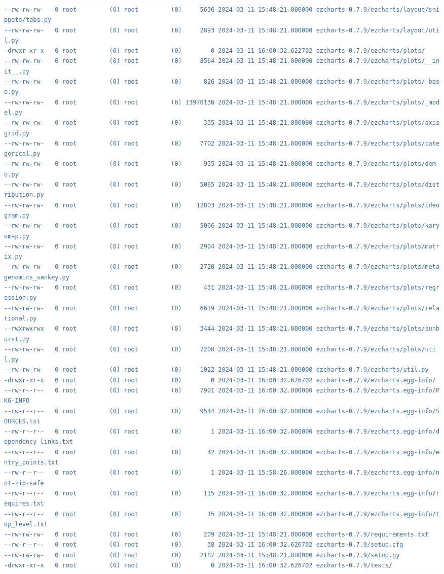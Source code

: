 ```diff
--rw-rw-rw-   0 root         (0) root         (0)     5636 2024-03-11 15:48:21.000000 ezcharts-0.7.9/ezcharts/layout/snippets/tabs.py
--rw-rw-rw-   0 root         (0) root         (0)     2893 2024-03-11 15:48:21.000000 ezcharts-0.7.9/ezcharts/layout/util.py
-drwxr-xr-x   0 root         (0) root         (0)        0 2024-03-11 16:00:32.622702 ezcharts-0.7.9/ezcharts/plots/
--rw-rw-rw-   0 root         (0) root         (0)     8564 2024-03-11 15:48:21.000000 ezcharts-0.7.9/ezcharts/plots/__init__.py
--rw-rw-rw-   0 root         (0) root         (0)      826 2024-03-11 15:48:21.000000 ezcharts-0.7.9/ezcharts/plots/_base.py
--rw-rw-rw-   0 root         (0) root         (0) 13970130 2024-03-11 15:48:21.000000 ezcharts-0.7.9/ezcharts/plots/_model.py
--rw-rw-rw-   0 root         (0) root         (0)      335 2024-03-11 15:48:21.000000 ezcharts-0.7.9/ezcharts/plots/axisgrid.py
--rw-rw-rw-   0 root         (0) root         (0)     7702 2024-03-11 15:48:21.000000 ezcharts-0.7.9/ezcharts/plots/categorical.py
--rw-rw-rw-   0 root         (0) root         (0)      935 2024-03-11 15:48:21.000000 ezcharts-0.7.9/ezcharts/plots/demo.py
--rw-rw-rw-   0 root         (0) root         (0)     5065 2024-03-11 15:48:21.000000 ezcharts-0.7.9/ezcharts/plots/distribution.py
--rw-rw-rw-   0 root         (0) root         (0)    12803 2024-03-11 15:48:21.000000 ezcharts-0.7.9/ezcharts/plots/ideogram.py
--rw-rw-rw-   0 root         (0) root         (0)     5066 2024-03-11 15:48:21.000000 ezcharts-0.7.9/ezcharts/plots/karyomap.py
--rw-rw-rw-   0 root         (0) root         (0)     2904 2024-03-11 15:48:21.000000 ezcharts-0.7.9/ezcharts/plots/matrix.py
--rw-rw-rw-   0 root         (0) root         (0)     2720 2024-03-11 15:48:21.000000 ezcharts-0.7.9/ezcharts/plots/metagenomics_sankey.py
--rw-rw-rw-   0 root         (0) root         (0)      431 2024-03-11 15:48:21.000000 ezcharts-0.7.9/ezcharts/plots/regression.py
--rw-rw-rw-   0 root         (0) root         (0)     6619 2024-03-11 15:48:21.000000 ezcharts-0.7.9/ezcharts/plots/relational.py
--rwxrwxrwx   0 root         (0) root         (0)     3444 2024-03-11 15:48:21.000000 ezcharts-0.7.9/ezcharts/plots/sunburst.py
--rw-rw-rw-   0 root         (0) root         (0)     7208 2024-03-11 15:48:21.000000 ezcharts-0.7.9/ezcharts/plots/util.py
--rw-rw-rw-   0 root         (0) root         (0)     1022 2024-03-11 15:48:21.000000 ezcharts-0.7.9/ezcharts/util.py
-drwxr-xr-x   0 root         (0) root         (0)        0 2024-03-11 16:00:32.626702 ezcharts-0.7.9/ezcharts.egg-info/
--rw-r--r--   0 root         (0) root         (0)     7901 2024-03-11 16:00:32.000000 ezcharts-0.7.9/ezcharts.egg-info/PKG-INFO
--rw-r--r--   0 root         (0) root         (0)     9544 2024-03-11 16:00:32.000000 ezcharts-0.7.9/ezcharts.egg-info/SOURCES.txt
--rw-r--r--   0 root         (0) root         (0)        1 2024-03-11 16:00:32.000000 ezcharts-0.7.9/ezcharts.egg-info/dependency_links.txt
--rw-r--r--   0 root         (0) root         (0)       42 2024-03-11 16:00:32.000000 ezcharts-0.7.9/ezcharts.egg-info/entry_points.txt
--rw-r--r--   0 root         (0) root         (0)        1 2024-03-11 15:58:26.000000 ezcharts-0.7.9/ezcharts.egg-info/not-zip-safe
--rw-r--r--   0 root         (0) root         (0)      115 2024-03-11 16:00:32.000000 ezcharts-0.7.9/ezcharts.egg-info/requires.txt
--rw-r--r--   0 root         (0) root         (0)       15 2024-03-11 16:00:32.000000 ezcharts-0.7.9/ezcharts.egg-info/top_level.txt
--rw-rw-rw-   0 root         (0) root         (0)      209 2024-03-11 15:48:21.000000 ezcharts-0.7.9/requirements.txt
--rw-r--r--   0 root         (0) root         (0)       38 2024-03-11 16:00:32.626702 ezcharts-0.7.9/setup.cfg
--rw-rw-rw-   0 root         (0) root         (0)     2187 2024-03-11 15:48:21.000000 ezcharts-0.7.9/setup.py
-drwxr-xr-x   0 root         (0) root         (0)        0 2024-03-11 16:00:32.626702 ezcharts-0.7.9/tests/
```